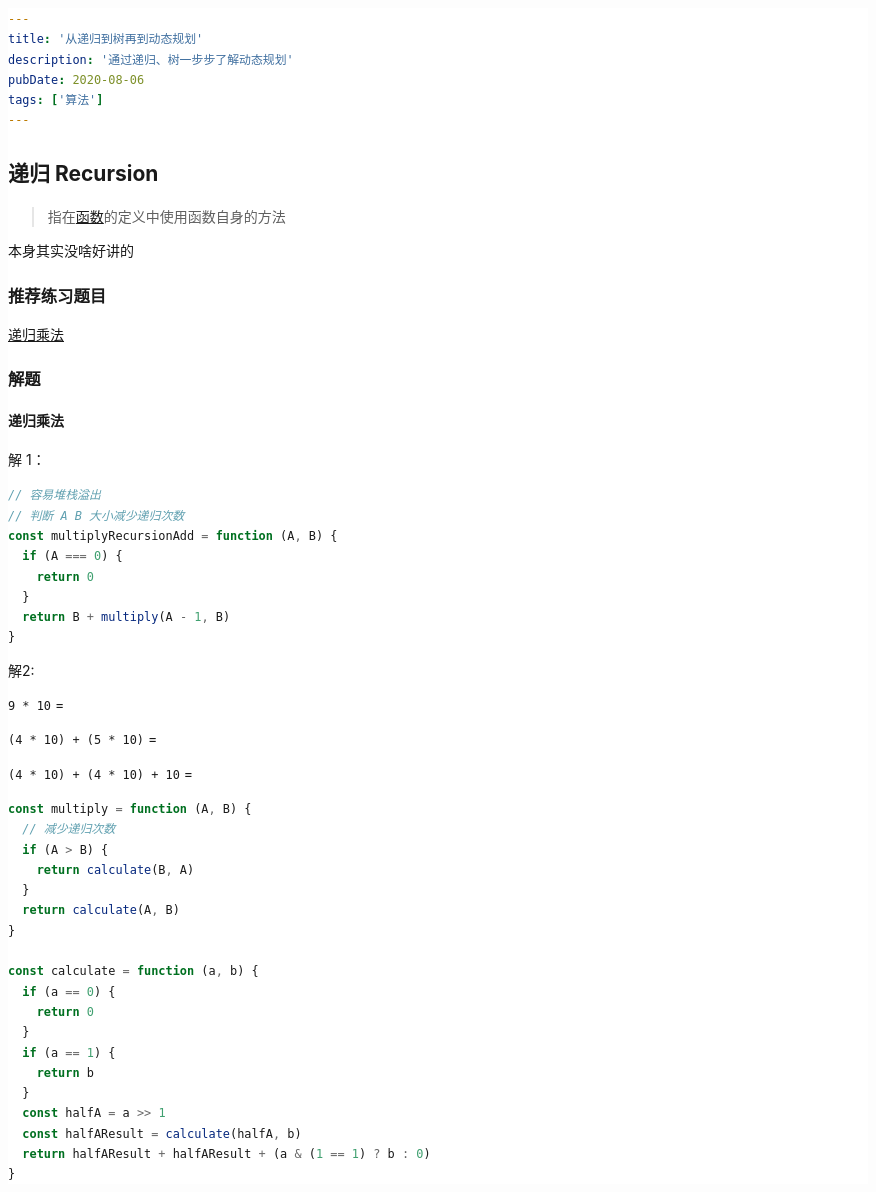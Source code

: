 ```yaml
---
title: '从递归到树再到动态规划'
description: '通过递归、树一步步了解动态规划'
pubDate: 2020-08-06
tags: ['算法']
---
```


## 递归 Recursion

> 指在[函数](https://zh.wikipedia.org/wiki/函数)的定义中使用函数自身的方法

本身其实没啥好讲的

### 推荐练习题目

[递归乘法](https://leetcode-cn.com/problems/recursive-mulitply-lcci/)

### 解题

#### 递归乘法

解 1：

```js
// 容易堆栈溢出
// 判断 A B 大小减少递归次数
const multiplyRecursionAdd = function (A, B) {
  if (A === 0) {
    return 0
  }
  return B + multiply(A - 1, B)
}
```

解2:

`9 * 10` =

`(4 * 10) + (5 * 10)` =

`(4 * 10) + (4 * 10) + 10` =

```js
const multiply = function (A, B) {
  // 减少递归次数
  if (A > B) {
    return calculate(B, A)
  }
  return calculate(A, B)
}

const calculate = function (a, b) {
  if (a == 0) {
    return 0
  }
  if (a == 1) {
    return b
  }
  const halfA = a >> 1
  const halfAResult = calculate(halfA, b)
  return halfAResult + halfAResult + (a & (1 == 1) ? b : 0)
}
```
